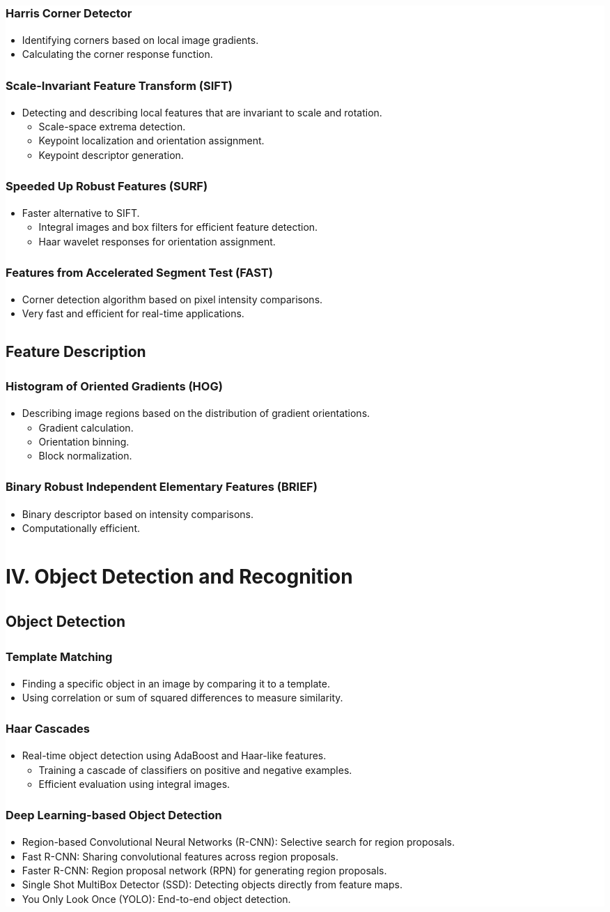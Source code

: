 ### Harris Corner Detector
*   Identifying corners based on local image gradients.
*   Calculating the corner response function.

### Scale-Invariant Feature Transform (SIFT)
*   Detecting and describing local features that are invariant to scale and rotation.
    *   Scale-space extrema detection.
    *   Keypoint localization and orientation assignment.
    *   Keypoint descriptor generation.

### Speeded Up Robust Features (SURF)
*   Faster alternative to SIFT.
    *   Integral images and box filters for efficient feature detection.
    *   Haar wavelet responses for orientation assignment.

### Features from Accelerated Segment Test (FAST)
*   Corner detection algorithm based on pixel intensity comparisons.
*   Very fast and efficient for real-time applications.

## Feature Description

### Histogram of Oriented Gradients (HOG)
*   Describing image regions based on the distribution of gradient orientations.
    *   Gradient calculation.
    *   Orientation binning.
    *   Block normalization.

### Binary Robust Independent Elementary Features (BRIEF)
*   Binary descriptor based on intensity comparisons.
*   Computationally efficient.

# IV. Object Detection and Recognition

## Object Detection

### Template Matching
*   Finding a specific object in an image by comparing it to a template.
*   Using correlation or sum of squared differences to measure similarity.

### Haar Cascades
*   Real-time object detection using AdaBoost and Haar-like features.
    *   Training a cascade of classifiers on positive and negative examples.
    *   Efficient evaluation using integral images.

### Deep Learning-based Object Detection
*   Region-based Convolutional Neural Networks (R-CNN): Selective search for region proposals.
*   Fast R-CNN: Sharing convolutional features across region proposals.
*   Faster R-CNN: Region proposal network (RPN) for generating region proposals.
*   Single Shot MultiBox Detector (SSD): Detecting objects directly from feature maps.
*   You Only Look Once (YOLO): End-to-end object detection.
